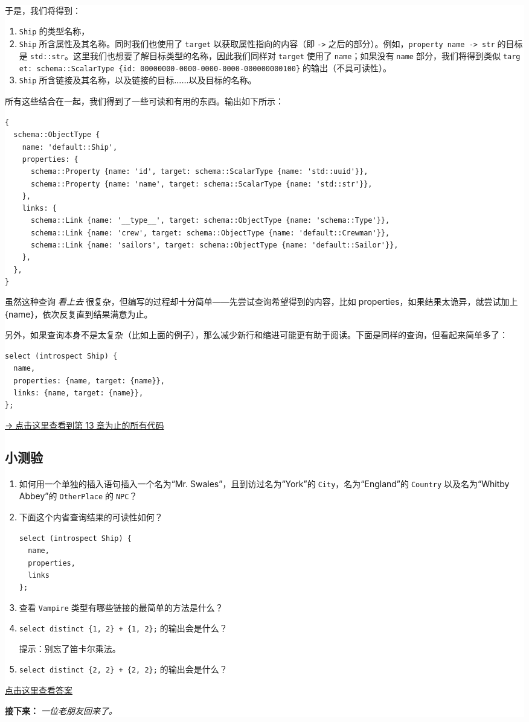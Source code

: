 于是，我们将得到：

1. `Ship` 的类型名称，
2. `Ship` 所含属性及其名称。同时我们也使用了 `target` 以获取属性指向的内容（即 `->` 之后的部分）。例如，`property name -> str` 的目标是 `std::str`。这里我们也想要了解目标类型的名称，因此我们同样对 `target` 使用了 `name`；如果没有 `name` 部分，我们将得到类似 `target: schema::ScalarType {id: 00000000-0000-0000-0000-000000000100}` 的输出（不具可读性）。
3. `Ship` 所含链接及其名称，以及链接的目标……以及目标的名称。

所有这些结合在一起，我们得到了一些可读和有用的东西。输出如下所示：

```
{
  schema::ObjectType {
    name: 'default::Ship',
    properties: {
      schema::Property {name: 'id', target: schema::ScalarType {name: 'std::uuid'}},
      schema::Property {name: 'name', target: schema::ScalarType {name: 'std::str'}},
    },
    links: {
      schema::Link {name: '__type__', target: schema::ObjectType {name: 'schema::Type'}},
      schema::Link {name: 'crew', target: schema::ObjectType {name: 'default::Crewman'}},
      schema::Link {name: 'sailors', target: schema::ObjectType {name: 'default::Sailor'}},
    },
  },
}
```

虽然这种查询 _看上去_ 很复杂，但编写的过程却十分简单——先尝试查询希望得到的内容，比如 properties，如果结果太诡异，就尝试加上 {name}，依次反复直到结果满意为止。

另外，如果查询本身不是太复杂（比如上面的例子），那么减少新行和缩进可能更有助于阅读。下面是同样的查询，但看起来简单多了：

```edgeql
select (introspect Ship) {
  name,
  properties: {name, target: {name}},
  links: {name, target: {name}},
};
```

[→ 点击这里查看到第 13 章为止的所有代码](code.md)



## 小测验

1. 如何用一个单独的插入语句插入一个名为“Mr. Swales”，且到访过名为“York”的 `City`，名为“England”的 `Country` 以及名为“Whitby Abbey”的 `OtherPlace` 的 `NPC`？

2. 下面这个内省查询结果的可读性如何？

   ```edgeql
   select (introspect Ship) {
     name,
     properties,
     links
   };
   ```

3. 查看 `Vampire` 类型有哪些链接的最简单的方法是什么？

4. `select distinct {1, 2} + {1, 2};` 的输出会是什么？

   提示：别忘了笛卡尔乘法。

5. `select distinct {2, 2} + {2, 2};` 的输出会是什么？

[点击这里查看答案](answers.md)



__接下来：__ _一位老朋友回来了。_
